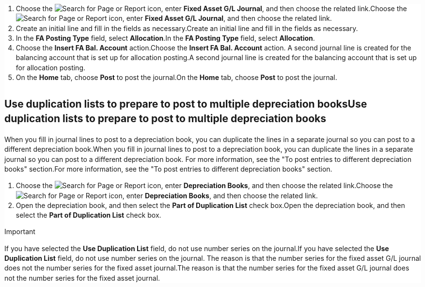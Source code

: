1. <span data-ttu-id="d3ce4-141">Choose the ![Search for Page or Report](media/ui-search/search_small.png "Search for Page or Report icon") icon, enter **Fixed Asset G/L Journal**, and then choose the related link.</span><span class="sxs-lookup"><span data-stu-id="d3ce4-141">Choose the ![Search for Page or Report](media/ui-search/search_small.png "Search for Page or Report icon") icon, enter **Fixed Asset G/L Journal**, and then choose the related link.</span></span>  
2. <span data-ttu-id="d3ce4-142">Create an initial line and fill in the fields as necessary.</span><span class="sxs-lookup"><span data-stu-id="d3ce4-142">Create an initial line and fill in the fields as necessary.</span></span>
3. <span data-ttu-id="d3ce4-143">In the **FA Posting Type** field, select **Allocation**.</span><span class="sxs-lookup"><span data-stu-id="d3ce4-143">In the **FA Posting Type** field, select **Allocation**.</span></span>  
4. <span data-ttu-id="d3ce4-144">Choose the **Insert FA Bal. Account** action.</span><span class="sxs-lookup"><span data-stu-id="d3ce4-144">Choose the **Insert FA Bal. Account** action.</span></span> <span data-ttu-id="d3ce4-145">A second journal line is created for the balancing account that is set up for allocation posting.</span><span class="sxs-lookup"><span data-stu-id="d3ce4-145">A second journal line is created for the balancing account that is set up for allocation posting.</span></span>  
5. <span data-ttu-id="d3ce4-146">On the **Home** tab, choose **Post** to post the journal.</span><span class="sxs-lookup"><span data-stu-id="d3ce4-146">On the **Home** tab, choose **Post** to post the journal.</span></span>  

## <a name="use-duplication-lists-to-prepare-to-post-to-multiple-depreciation-books"></a><span data-ttu-id="d3ce4-147">Use duplication lists to prepare to post to multiple depreciation books</span><span class="sxs-lookup"><span data-stu-id="d3ce4-147">Use duplication lists to prepare to post to multiple depreciation books</span></span>
<span data-ttu-id="d3ce4-148">When you fill in journal lines to post to a depreciation book, you can duplicate the lines in a separate journal so you can post to a different depreciation book.</span><span class="sxs-lookup"><span data-stu-id="d3ce4-148">When you fill in journal lines to post to a depreciation book, you can duplicate the lines in a separate journal so you can post to a different depreciation book.</span></span> <span data-ttu-id="d3ce4-149">For more information, see the "To post entries to different depreciation books" section.</span><span class="sxs-lookup"><span data-stu-id="d3ce4-149">For more information, see the "To post entries to different depreciation books" section.</span></span>

1. <span data-ttu-id="d3ce4-150">Choose the ![Search for Page or Report](media/ui-search/search_small.png "Search for Page or Report icon") icon, enter **Depreciation Books**, and then choose the related link.</span><span class="sxs-lookup"><span data-stu-id="d3ce4-150">Choose the ![Search for Page or Report](media/ui-search/search_small.png "Search for Page or Report icon") icon, enter **Depreciation Books**, and then choose the related link.</span></span>  
2. <span data-ttu-id="d3ce4-151">Open the depreciation book, and then select the **Part of Duplication List** check box.</span><span class="sxs-lookup"><span data-stu-id="d3ce4-151">Open the depreciation book, and then select the **Part of Duplication List** check box.</span></span>  

> [!IMPORTANT]  
>   <span data-ttu-id="d3ce4-152">If you have selected the **Use Duplication List** field, do not use number series on the journal.</span><span class="sxs-lookup"><span data-stu-id="d3ce4-152">If you have selected the **Use Duplication List** field, do not use number series on the journal.</span></span> <span data-ttu-id="d3ce4-153">The reason is that the number series for the fixed asset G/L journal does not the number series for the fixed asset journal.</span><span class="sxs-lookup"><span data-stu-id="d3ce4-153">The reason is that the number series for the fixed asset G/L journal does not the number series for the fixed asset journal.</span></span>  
